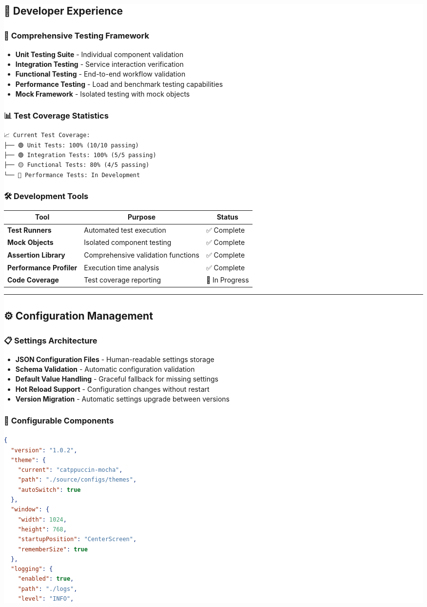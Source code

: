 
## 🔧 **Developer Experience**

### 🧪 **Comprehensive Testing Framework**
- **Unit Testing Suite** - Individual component validation
- **Integration Testing** - Service interaction verification
- **Functional Testing** - End-to-end workflow validation
- **Performance Testing** - Load and benchmark testing capabilities
- **Mock Framework** - Isolated testing with mock objects

### 📊 **Test Coverage Statistics**
```
📈 Current Test Coverage:
├── 🟢 Unit Tests: 100% (10/10 passing)
├── 🟢 Integration Tests: 100% (5/5 passing)
├── 🟡 Functional Tests: 80% (4/5 passing)
└── 🔄 Performance Tests: In Development
```

### 🛠️ **Development Tools**
| Tool                     | Purpose                            | Status        |
| ------------------------ | ---------------------------------- | ------------- |
| **Test Runners**         | Automated test execution           | ✅ Complete    |
| **Mock Objects**         | Isolated component testing         | ✅ Complete    |
| **Assertion Library**    | Comprehensive validation functions | ✅ Complete    |
| **Performance Profiler** | Execution time analysis            | ✅ Complete    |
| **Code Coverage**        | Test coverage reporting            | 🔄 In Progress |

---

## ⚙️ **Configuration Management**

### 📋 **Settings Architecture**
- **JSON Configuration Files** - Human-readable settings storage
- **Schema Validation** - Automatic configuration validation
- **Default Value Handling** - Graceful fallback for missing settings
- **Hot Reload Support** - Configuration changes without restart
- **Version Migration** - Automatic settings upgrade between versions

### 🔧 **Configurable Components**
```json
{
  "version": "1.0.2",
  "theme": {
    "current": "catppuccin-mocha",
    "path": "./source/configs/themes",
    "autoSwitch": true
  },
  "window": {
    "width": 1024,
    "height": 768,
    "startupPosition": "CenterScreen",
    "rememberSize": true
  },
  "logging": {
    "enabled": true,
    "path": "./logs",
    "level": "INFO",
```